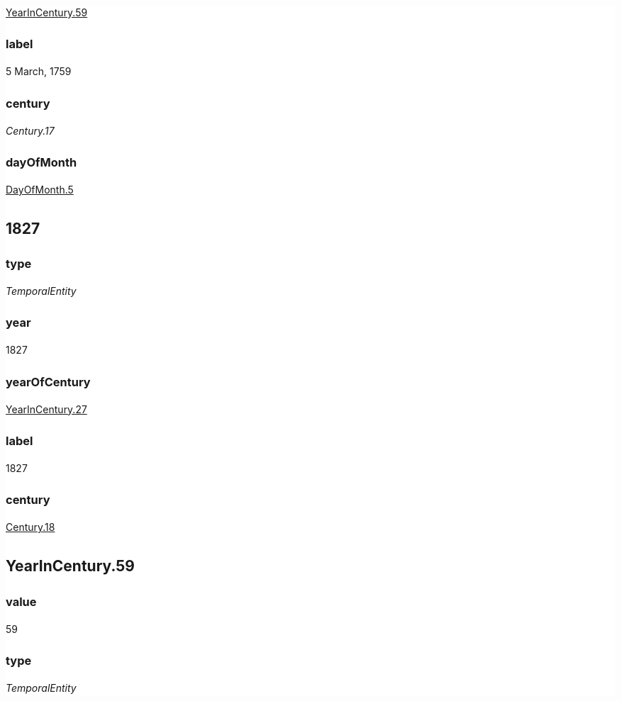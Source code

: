 
[YearInCentury.59](#YearInCentury.59)

### label


5 March, 1759

### century


*Century.17*

### dayOfMonth


[DayOfMonth.5](#DayOfMonth.5)

## 1827

### type


*TemporalEntity*

### year


1827

### yearOfCentury


[YearInCentury.27](#YearInCentury.27)

### label


1827

### century


[Century.18](#Century.18)

## YearInCentury.59

### value


59

### type


*TemporalEntity*
